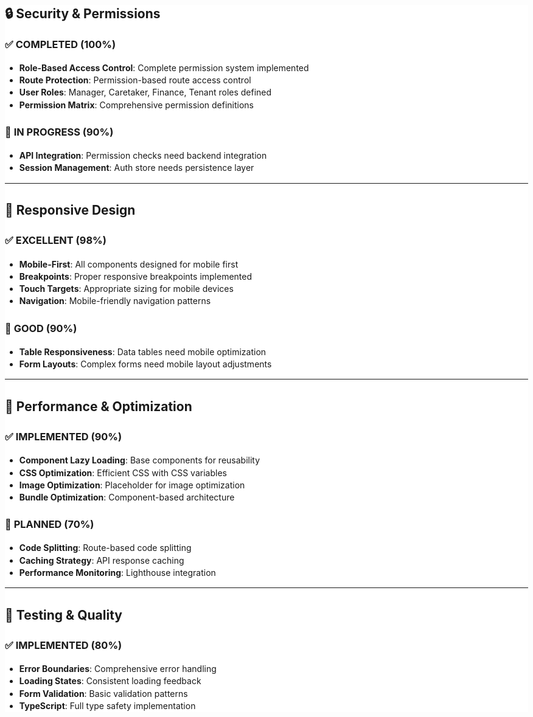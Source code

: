 ## 🔒 **Security & Permissions**

### ✅ **COMPLETED (100%)**
- **Role-Based Access Control**: Complete permission system implemented
- **Route Protection**: Permission-based route access control
- **User Roles**: Manager, Caretaker, Finance, Tenant roles defined
- **Permission Matrix**: Comprehensive permission definitions

### 🔄 **IN PROGRESS (90%)**
- **API Integration**: Permission checks need backend integration
- **Session Management**: Auth store needs persistence layer

---

## 📱 **Responsive Design**

### ✅ **EXCELLENT (98%)**
- **Mobile-First**: All components designed for mobile first
- **Breakpoints**: Proper responsive breakpoints implemented
- **Touch Targets**: Appropriate sizing for mobile devices
- **Navigation**: Mobile-friendly navigation patterns

### 🔄 **GOOD (90%)**
- **Table Responsiveness**: Data tables need mobile optimization
- **Form Layouts**: Complex forms need mobile layout adjustments

---

## 🚀 **Performance & Optimization**

### ✅ **IMPLEMENTED (90%)**
- **Component Lazy Loading**: Base components for reusability
- **CSS Optimization**: Efficient CSS with CSS variables
- **Image Optimization**: Placeholder for image optimization
- **Bundle Optimization**: Component-based architecture

### 🔄 **PLANNED (70%)**
- **Code Splitting**: Route-based code splitting
- **Caching Strategy**: API response caching
- **Performance Monitoring**: Lighthouse integration

---

## 🧪 **Testing & Quality**

### ✅ **IMPLEMENTED (80%)**
- **Error Boundaries**: Comprehensive error handling
- **Loading States**: Consistent loading feedback
- **Form Validation**: Basic validation patterns
- **TypeScript**: Full type safety implementation
